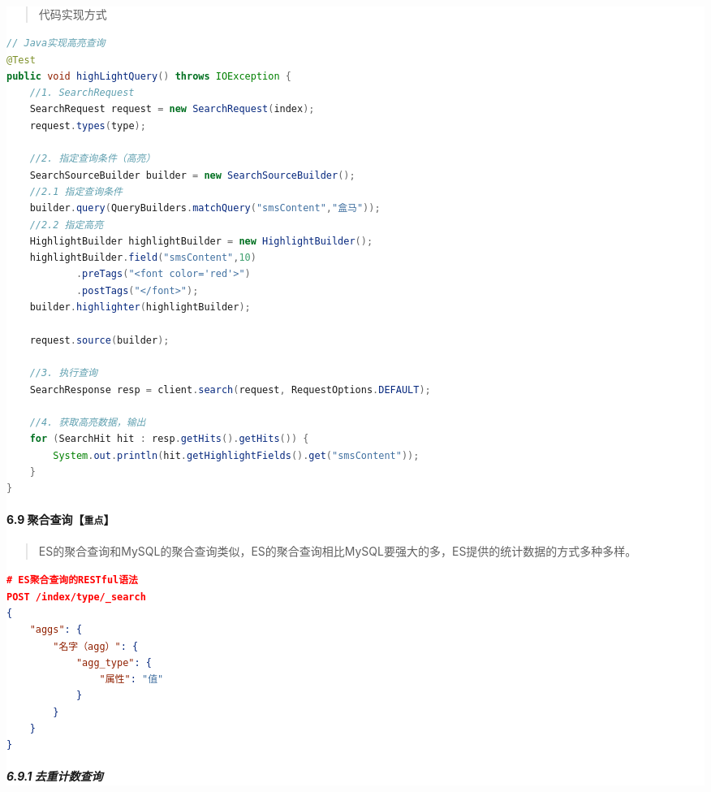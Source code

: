 > 代码实现方式

```java
// Java实现高亮查询
@Test
public void highLightQuery() throws IOException {
    //1. SearchRequest
    SearchRequest request = new SearchRequest(index);
    request.types(type);

    //2. 指定查询条件（高亮）
    SearchSourceBuilder builder = new SearchSourceBuilder();
    //2.1 指定查询条件
    builder.query(QueryBuilders.matchQuery("smsContent","盒马"));
    //2.2 指定高亮
    HighlightBuilder highlightBuilder = new HighlightBuilder();
    highlightBuilder.field("smsContent",10)
            .preTags("<font color='red'>")
            .postTags("</font>");
    builder.highlighter(highlightBuilder);

    request.source(builder);

    //3. 执行查询
    SearchResponse resp = client.search(request, RequestOptions.DEFAULT);

    //4. 获取高亮数据，输出
    for (SearchHit hit : resp.getHits().getHits()) {
        System.out.println(hit.getHighlightFields().get("smsContent"));
    }
}
```



#### 6.9 聚合查询【`重点`】

> ES的聚合查询和MySQL的聚合查询类似，ES的聚合查询相比MySQL要强大的多，ES提供的统计数据的方式多种多样。

```json
# ES聚合查询的RESTful语法
POST /index/type/_search
{
    "aggs": {
        "名字（agg）": {
            "agg_type": {
                "属性": "值"
            }
        }
    }
}
```



##### 6.9.1 去重计数查询
